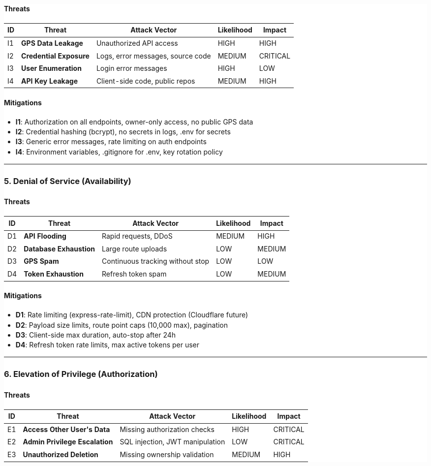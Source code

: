 #### Threats

| ID | Threat | Attack Vector | Likelihood | Impact |
|----|--------|---------------|------------|--------|
| I1 | **GPS Data Leakage** | Unauthorized API access | HIGH | HIGH |
| I2 | **Credential Exposure** | Logs, error messages, source code | MEDIUM | CRITICAL |
| I3 | **User Enumeration** | Login error messages | HIGH | LOW |
| I4 | **API Key Leakage** | Client-side code, public repos | MEDIUM | HIGH |

#### Mitigations

- **I1**: Authorization on all endpoints, owner-only access, no public GPS data
- **I2**: Credential hashing (bcrypt), no secrets in logs, .env for secrets
- **I3**: Generic error messages, rate limiting on auth endpoints
- **I4**: Environment variables, .gitignore for .env, key rotation policy

---

### 5. Denial of Service (Availability)

#### Threats

| ID | Threat | Attack Vector | Likelihood | Impact |
|----|--------|---------------|------------|--------|
| D1 | **API Flooding** | Rapid requests, DDoS | MEDIUM | HIGH |
| D2 | **Database Exhaustion** | Large route uploads | LOW | MEDIUM |
| D3 | **GPS Spam** | Continuous tracking without stop | LOW | LOW |
| D4 | **Token Exhaustion** | Refresh token spam | LOW | MEDIUM |

#### Mitigations

- **D1**: Rate limiting (express-rate-limit), CDN protection (Cloudflare future)
- **D2**: Payload size limits, route point caps (10,000 max), pagination
- **D3**: Client-side max duration, auto-stop after 24h
- **D4**: Refresh token rate limits, max active tokens per user

---

### 6. Elevation of Privilege (Authorization)

#### Threats

| ID | Threat | Attack Vector | Likelihood | Impact |
|----|--------|---------------|------------|--------|
| E1 | **Access Other User's Data** | Missing authorization checks | HIGH | CRITICAL |
| E2 | **Admin Privilege Escalation** | SQL injection, JWT manipulation | LOW | CRITICAL |
| E3 | **Unauthorized Deletion** | Missing ownership validation | MEDIUM | HIGH |
